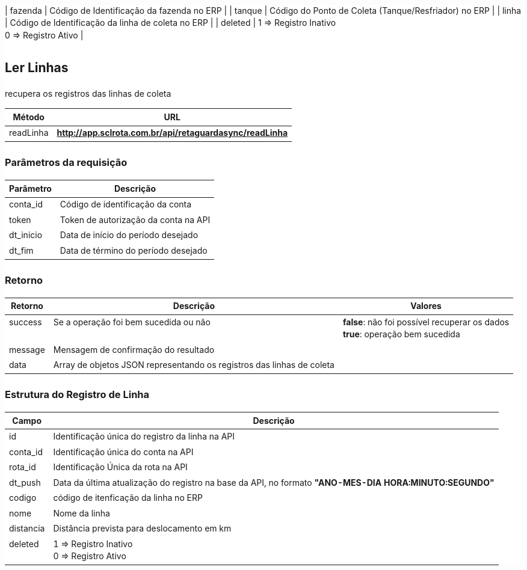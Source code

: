 | fazenda | Código de Identificação da fazenda no ERP |
| tanque | Código do Ponto de Coleta (Tanque/Resfriador)  no ERP |
| linha | Código de Identificação da linha de coleta no ERP |
| deleted | 1 => Registro Inativo<br> 0 => Registro Ativo |

## Ler Linhas

recupera os registros das linhas de coleta

|Método | URL
|-------|----
|readLinha |**http://app.sclrota.com.br/api/retaguardasync/readLinha**|


### Parâmetros da requisição

| Parâmetro | Descrição
|-----------|----------
| conta_id  | Código de identificação da conta
| token     | Token de autorização da conta na API
| dt_inicio | Data de início do período desejado
| dt_fim    | Data de término do período desejado


### Retorno

| Retorno | Descrição | Valores
|---------|-----------|-------
| success | Se a operação foi bem sucedida ou não | __false__: não foi possível recuperar os dados<br>__true__: operação bem sucedida
| message | Mensagem de confirmação do resultado
| data    | Array de objetos JSON representando os registros das linhas de coleta

### Estrutura do Registro de Linha

| Campo | Descrição |
|-------|-----------|
| id    | Identificação única do registro da linha na API |
| conta_id | Identificação única do conta na API |
| rota_id | Identificação Única da rota na API |
| dt_push | Data da última atualização do registro na base da API, no formato __"ANO-MES-DIA HORA:MINUTO:SEGUNDO"__
| codigo | código de itenficação da linha no ERP |
| nome | Nome da linha  |
| distancia | Distância prevista para deslocamento em km |
| deleted | 1 => Registro Inativo<br> 0 => Registro Ativo |

